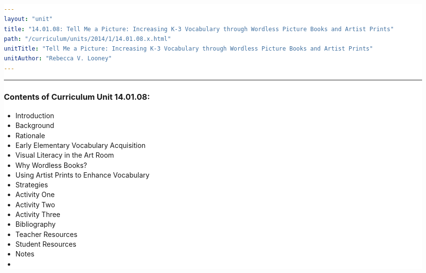 ```yaml
---
layout: "unit"
title: "14.01.08: Tell Me a Picture: Increasing K-3 Vocabulary through Wordless Picture Books and Artist Prints"
path: "/curriculum/units/2014/1/14.01.08.x.html"
unitTitle: "Tell Me a Picture: Increasing K-3 Vocabulary through Wordless Picture Books and Artist Prints"
unitAuthor: "Rebecca V. Looney"
---
```

<body>
<hr/>
<h3>
Contents of Curriculum Unit 14.01.08:
</h3>
<ul>
<li>
Introduction
</li>
<li>
Background
</li>
<li>
Rationale
</li>
<li>
Early Elementary Vocabulary Acquisition
</li>
<li>
Visual Literacy in the Art Room
</li>
<li>
Why Wordless Books?
</li>
<li>
Using Artist Prints to Enhance Vocabulary
</li>
<li>
Strategies
</li>
<li>
Activity One
</li>
<li>
Activity Two
</li>
<li>
Activity Three
</li>
<li>
Bibliography
</li>
<li>
Teacher Resources
</li>
<li>
Student Resources
</li>
<li>
Notes
</li>
<li>